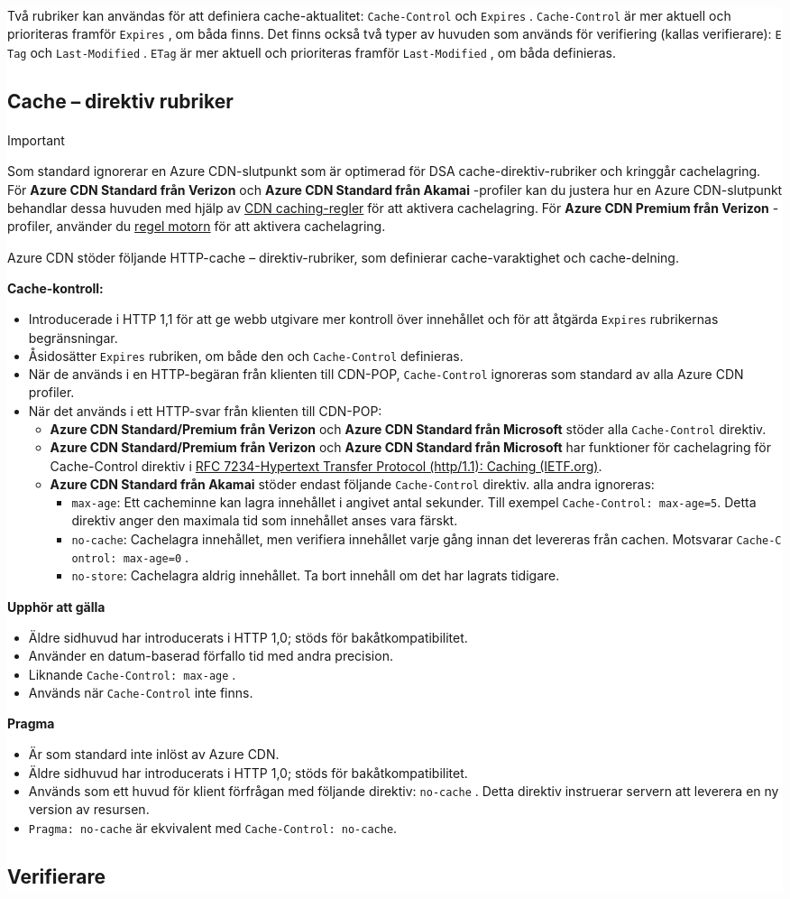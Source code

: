Två rubriker kan användas för att definiera cache-aktualitet: `Cache-Control` och `Expires` . `Cache-Control` är mer aktuell och prioriteras framför `Expires` , om båda finns. Det finns också två typer av huvuden som används för verifiering (kallas verifierare): `ETag` och `Last-Modified` . `ETag` är mer aktuell och prioriteras framför `Last-Modified` , om båda definieras.  

## <a name="cache-directive-headers"></a>Cache – direktiv rubriker

> [!IMPORTANT]
> Som standard ignorerar en Azure CDN-slutpunkt som är optimerad för DSA cache-direktiv-rubriker och kringgår cachelagring. För **Azure CDN Standard från Verizon** och **Azure CDN Standard från Akamai** -profiler kan du justera hur en Azure CDN-slutpunkt behandlar dessa huvuden med hjälp av [CDN caching-regler](cdn-caching-rules.md) för att aktivera cachelagring. För **Azure CDN Premium från Verizon** -profiler, använder du [regel motorn](./cdn-verizon-premium-rules-engine.md) för att aktivera cachelagring.

Azure CDN stöder följande HTTP-cache – direktiv-rubriker, som definierar cache-varaktighet och cache-delning.

**Cache-kontroll:**
- Introducerade i HTTP 1,1 för att ge webb utgivare mer kontroll över innehållet och för att åtgärda `Expires` rubrikernas begränsningar.
- Åsidosätter `Expires` rubriken, om både den och `Cache-Control` definieras.
- När de används i en HTTP-begäran från klienten till CDN-POP, `Cache-Control` ignoreras som standard av alla Azure CDN profiler.
- När det används i ett HTTP-svar från klienten till CDN-POP:
     - **Azure CDN Standard/Premium från Verizon** och **Azure CDN Standard från Microsoft** stöder alla `Cache-Control` direktiv.
     - **Azure CDN Standard/Premium från Verizon** och **Azure CDN Standard från Microsoft** har funktioner för cachelagring för Cache-Control direktiv i [RFC 7234-Hypertext Transfer Protocol (http/1.1): Caching (IETF.org)](https://tools.ietf.org/html/rfc7234#section-5.2.2.8).
     - **Azure CDN Standard från Akamai** stöder endast följande `Cache-Control` direktiv. alla andra ignoreras:
         - `max-age`: Ett cacheminne kan lagra innehållet i angivet antal sekunder. Till exempel `Cache-Control: max-age=5`. Detta direktiv anger den maximala tid som innehållet anses vara färskt.
         - `no-cache`: Cachelagra innehållet, men verifiera innehållet varje gång innan det levereras från cachen. Motsvarar `Cache-Control: max-age=0` .
         - `no-store`: Cachelagra aldrig innehållet. Ta bort innehåll om det har lagrats tidigare.

**Upphör att gälla**
- Äldre sidhuvud har introducerats i HTTP 1,0; stöds för bakåtkompatibilitet.
- Använder en datum-baserad förfallo tid med andra precision. 
- Liknande `Cache-Control: max-age` .
- Används när `Cache-Control` inte finns.

**Pragma**
   - Är som standard inte inlöst av Azure CDN.
   - Äldre sidhuvud har introducerats i HTTP 1,0; stöds för bakåtkompatibilitet.
   - Används som ett huvud för klient förfrågan med följande direktiv: `no-cache` . Detta direktiv instruerar servern att leverera en ny version av resursen.
   - `Pragma: no-cache` är ekvivalent med `Cache-Control: no-cache`.

## <a name="validators"></a>Verifierare
